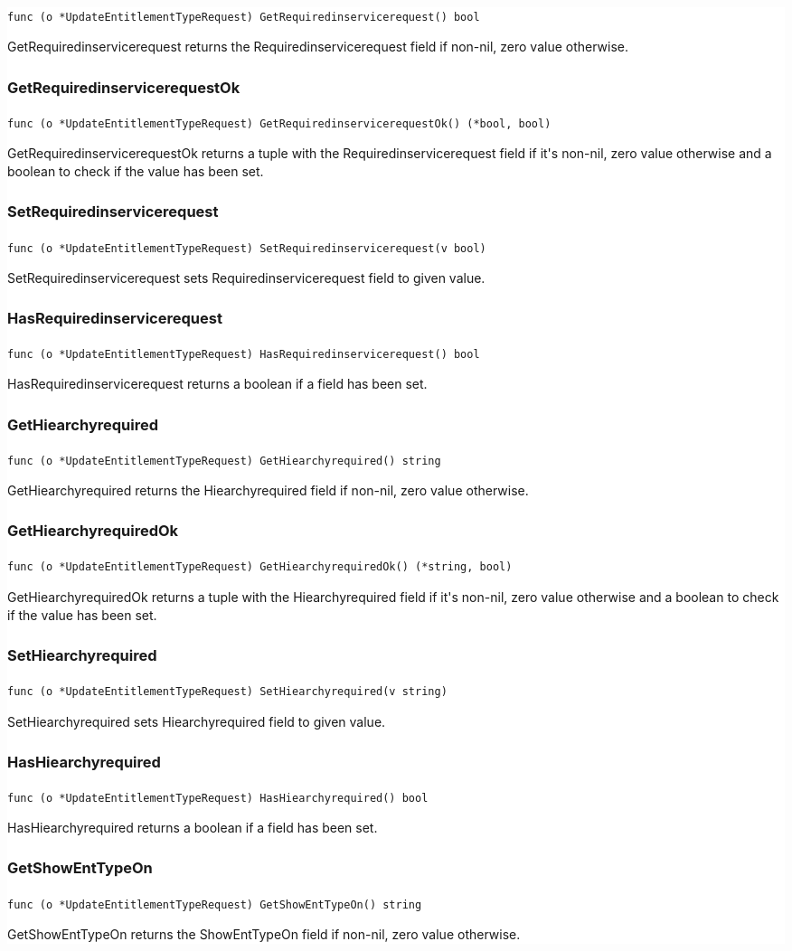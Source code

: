 `func (o *UpdateEntitlementTypeRequest) GetRequiredinservicerequest() bool`

GetRequiredinservicerequest returns the Requiredinservicerequest field if non-nil, zero value otherwise.

### GetRequiredinservicerequestOk

`func (o *UpdateEntitlementTypeRequest) GetRequiredinservicerequestOk() (*bool, bool)`

GetRequiredinservicerequestOk returns a tuple with the Requiredinservicerequest field if it's non-nil, zero value otherwise
and a boolean to check if the value has been set.

### SetRequiredinservicerequest

`func (o *UpdateEntitlementTypeRequest) SetRequiredinservicerequest(v bool)`

SetRequiredinservicerequest sets Requiredinservicerequest field to given value.

### HasRequiredinservicerequest

`func (o *UpdateEntitlementTypeRequest) HasRequiredinservicerequest() bool`

HasRequiredinservicerequest returns a boolean if a field has been set.

### GetHiearchyrequired

`func (o *UpdateEntitlementTypeRequest) GetHiearchyrequired() string`

GetHiearchyrequired returns the Hiearchyrequired field if non-nil, zero value otherwise.

### GetHiearchyrequiredOk

`func (o *UpdateEntitlementTypeRequest) GetHiearchyrequiredOk() (*string, bool)`

GetHiearchyrequiredOk returns a tuple with the Hiearchyrequired field if it's non-nil, zero value otherwise
and a boolean to check if the value has been set.

### SetHiearchyrequired

`func (o *UpdateEntitlementTypeRequest) SetHiearchyrequired(v string)`

SetHiearchyrequired sets Hiearchyrequired field to given value.

### HasHiearchyrequired

`func (o *UpdateEntitlementTypeRequest) HasHiearchyrequired() bool`

HasHiearchyrequired returns a boolean if a field has been set.

### GetShowEntTypeOn

`func (o *UpdateEntitlementTypeRequest) GetShowEntTypeOn() string`

GetShowEntTypeOn returns the ShowEntTypeOn field if non-nil, zero value otherwise.
